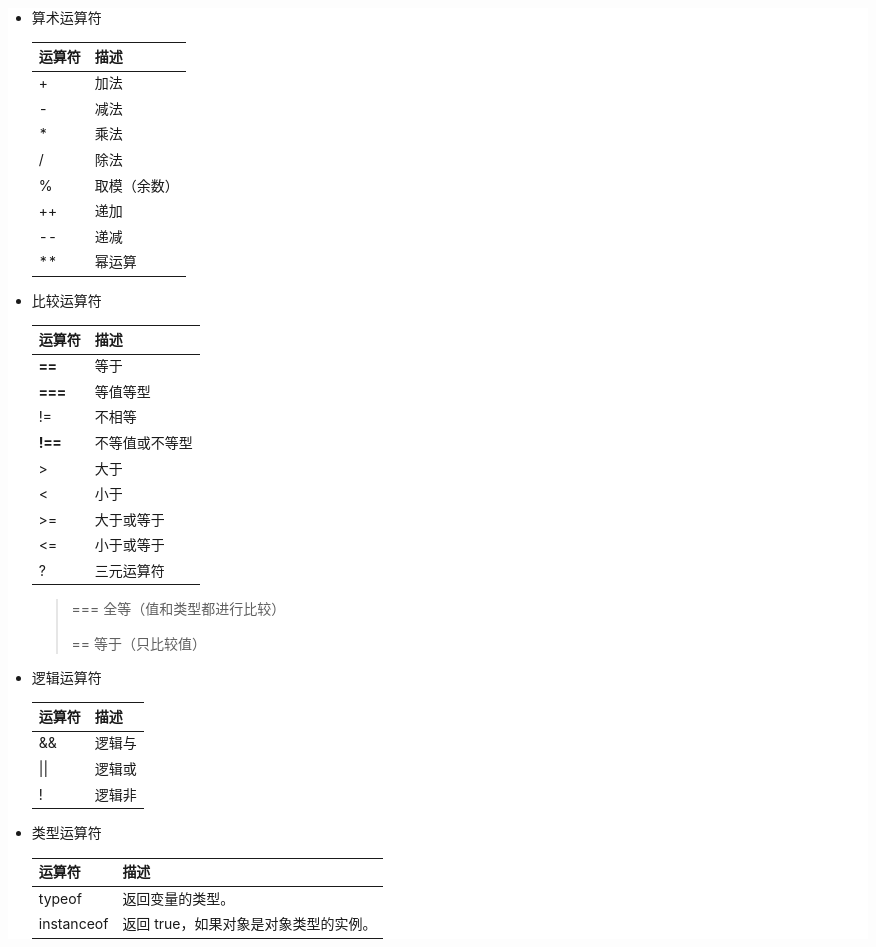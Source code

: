 * 算术运算符

  | 运算符 | 描述         |
  | :----- | :----------- |
  | +      | 加法         |
  | -      | 减法         |
  | *      | 乘法         |
  | /      | 除法         |
  | %      | 取模（余数） |
  | ++     | 递加         |
  | --     | 递减         |
  | **     | 幂运算       |

* 比较运算符

  | 运算符  | 描述           |
  | :------ | :------------- |
  | **==**  | 等于           |
  | **===** | 等值等型       |
  | !=      | 不相等         |
  | **!==** | 不等值或不等型 |
  | >       | 大于           |
  | <       | 小于           |
  | >=      | 大于或等于     |
  | <=      | 小于或等于     |
  | ?       | 三元运算符     |
  
  > === 全等（值和类型都进行比较）
  >
  > == 等于（只比较值）

+ 逻辑运算符

  | 运算符 | 描述   |
  | :----- | :----- |
  | &&     | 逻辑与 |
  | \|\|   | 逻辑或 |
  | !      | 逻辑非 |

+ 类型运算符

  | 运算符     | 描述                                  |
  | :--------- | :------------------------------------ |
  | typeof     | 返回变量的类型。                      |
  | instanceof | 返回 true，如果对象是对象类型的实例。 |
